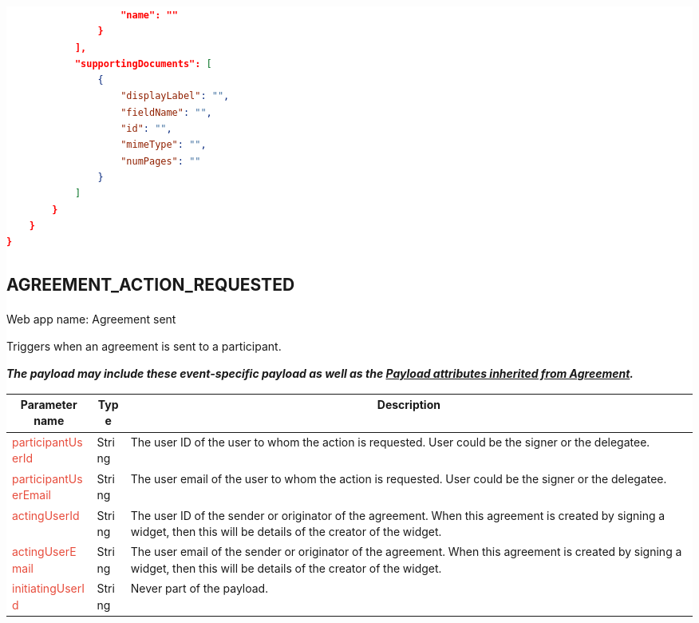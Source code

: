 ```json
                    "name": ""
                }
            ],
            "supportingDocuments": [
                {
                    "displayLabel": "",
                    "fieldName": "",
                    "id": "",
                    "mimeType": "",
                    "numPages": ""
                }
            ]
        }
    }
}
```

## AGREEMENT_ACTION_REQUESTED

Web app name: Agreement sent

Triggers when an agreement is sent to a participant.

***The payload may include these event-specific payload as well as the <span style="color: #2980b9">[Payload attributes inherited from Agreement](#payload-attributes-inherited-from-agreement)</span>.***

<table columnWidths="22,8,70">
    <thead>
        <tr>
            <th>Parameter name</th>
            <th>Type</th>
            <th>Description</th>
        </tr>
    </thead>
    <tbody>
        <tr>
            <td><span style="color: #e74c3c">participantUserId</span></td>
            <td>String</td>
            <td>The user ID of the user to whom the action is requested. User could be the signer or the delegatee.</td>
        </tr>
        <tr>
            <td><span style="color: #e74c3c">participantUserEmail</span></td>
            <td>String</td>
            <td>The user email of the user to whom the action is requested. User could be the signer or the delegatee.</td>
        </tr>
        <tr>
            <td><span style="color: #e74c3c">actingUserId</span></td>
            <td>String</td>
            <td>The user ID of the sender or originator of the agreement. When this agreement is created by signing a widget, then this will be details of the creator of the widget.</td>
        </tr>
        <tr>
            <td><span style="color: #e74c3c">actingUserEmail</span></td>
            <td>String</td>
            <td>The user email of the sender or originator of the agreement. When this agreement is created by signing a widget, then this will be details of the creator of the widget.</td>
        </tr>
        <tr>
            <td><span style="color: #e74c3c">initiatingUserId</span></td>
            <td>String</td>
            <td>Never part of the payload.</td>